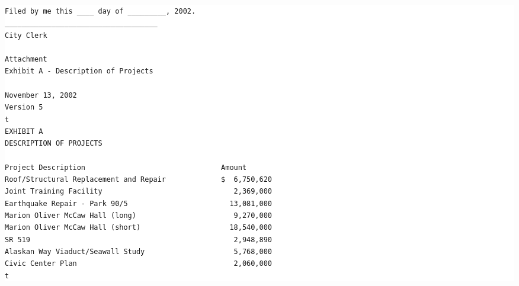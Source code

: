     Filed by me this ____ day of _________, 2002.  
    ____________________________________  
    City Clerk  
  
    Attachment  
    Exhibit A - Description of Projects  
  
    November 13, 2002  
    Version 5  
    t  
    EXHIBIT A  
    DESCRIPTION OF PROJECTS  
  
    Project Description                                Amount  
    Roof/Structural Replacement and Repair             $  6,750,620  
    Joint Training Facility                               2,369,000  
    Earthquake Repair - Park 90/5                        13,081,000  
    Marion Oliver McCaw Hall (long)                       9,270,000  
    Marion Oliver McCaw Hall (short)                     18,540,000  
    SR 519                                                2,948,890  
    Alaskan Way Viaduct/Seawall Study                     5,768,000  
    Civic Center Plan                                     2,060,000  
    t  
